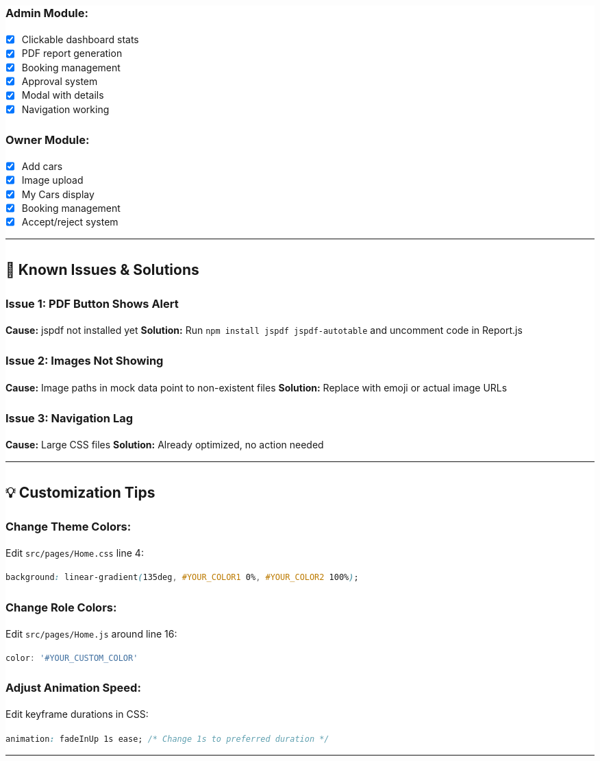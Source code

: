 ### Admin Module:
- [x] Clickable dashboard stats
- [x] PDF report generation
- [x] Booking management
- [x] Approval system
- [x] Modal with details
- [x] Navigation working

### Owner Module:
- [x] Add cars
- [x] Image upload
- [x] My Cars display
- [x] Booking management
- [x] Accept/reject system

---

## 🐛 Known Issues & Solutions

### Issue 1: PDF Button Shows Alert
**Cause:** jspdf not installed yet
**Solution:** Run `npm install jspdf jspdf-autotable` and uncomment code in Report.js

### Issue 2: Images Not Showing
**Cause:** Image paths in mock data point to non-existent files
**Solution:** Replace with emoji or actual image URLs

### Issue 3: Navigation Lag
**Cause:** Large CSS files
**Solution:** Already optimized, no action needed

---

## 💡 Customization Tips

### Change Theme Colors:
Edit `src/pages/Home.css` line 4:
```css
background: linear-gradient(135deg, #YOUR_COLOR1 0%, #YOUR_COLOR2 100%);
```

### Change Role Colors:
Edit `src/pages/Home.js` around line 16:
```javascript
color: '#YOUR_CUSTOM_COLOR'
```

### Adjust Animation Speed:
Edit keyframe durations in CSS:
```css
animation: fadeInUp 1s ease; /* Change 1s to preferred duration */
```

---